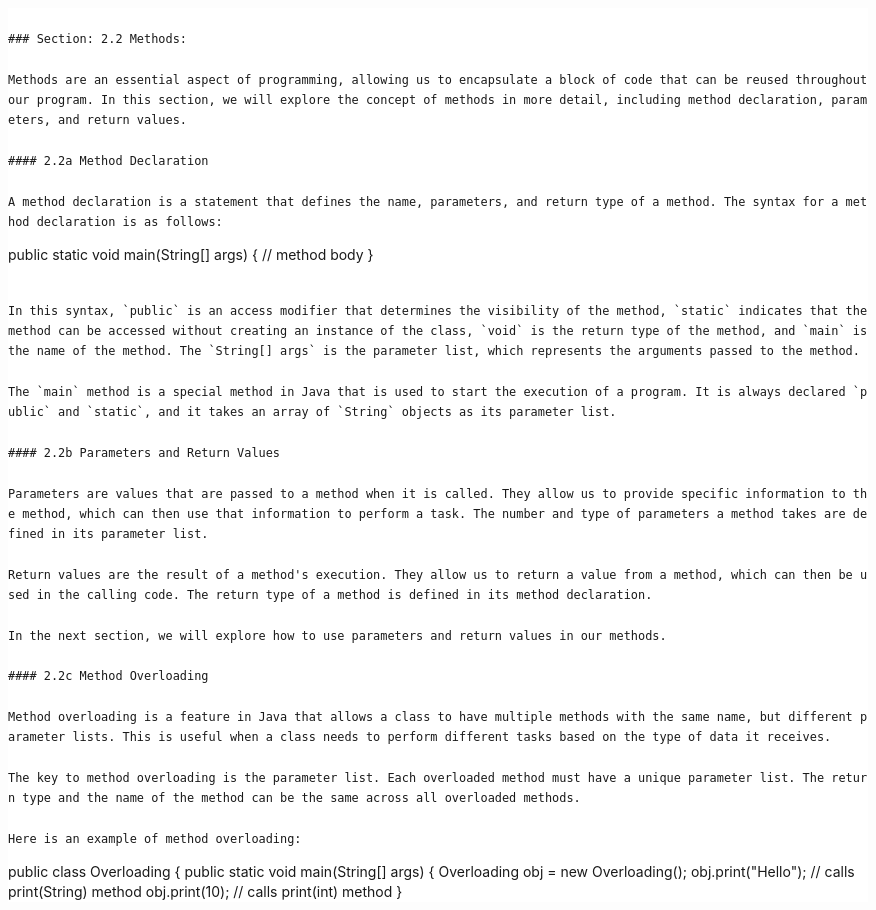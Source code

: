 ```

### Section: 2.2 Methods:

Methods are an essential aspect of programming, allowing us to encapsulate a block of code that can be reused throughout our program. In this section, we will explore the concept of methods in more detail, including method declaration, parameters, and return values.

#### 2.2a Method Declaration

A method declaration is a statement that defines the name, parameters, and return type of a method. The syntax for a method declaration is as follows:

```
public static void main(String[] args) {
    // method body
}
```

In this syntax, `public` is an access modifier that determines the visibility of the method, `static` indicates that the method can be accessed without creating an instance of the class, `void` is the return type of the method, and `main` is the name of the method. The `String[] args` is the parameter list, which represents the arguments passed to the method.

The `main` method is a special method in Java that is used to start the execution of a program. It is always declared `public` and `static`, and it takes an array of `String` objects as its parameter list.

#### 2.2b Parameters and Return Values

Parameters are values that are passed to a method when it is called. They allow us to provide specific information to the method, which can then use that information to perform a task. The number and type of parameters a method takes are defined in its parameter list.

Return values are the result of a method's execution. They allow us to return a value from a method, which can then be used in the calling code. The return type of a method is defined in its method declaration.

In the next section, we will explore how to use parameters and return values in our methods.

#### 2.2c Method Overloading

Method overloading is a feature in Java that allows a class to have multiple methods with the same name, but different parameter lists. This is useful when a class needs to perform different tasks based on the type of data it receives.

The key to method overloading is the parameter list. Each overloaded method must have a unique parameter list. The return type and the name of the method can be the same across all overloaded methods.

Here is an example of method overloading:

```
public class Overloading {
    public static void main(String[] args) {
        Overloading obj = new Overloading();
        obj.print("Hello"); // calls print(String) method
        obj.print(10); // calls print(int) method
    }
